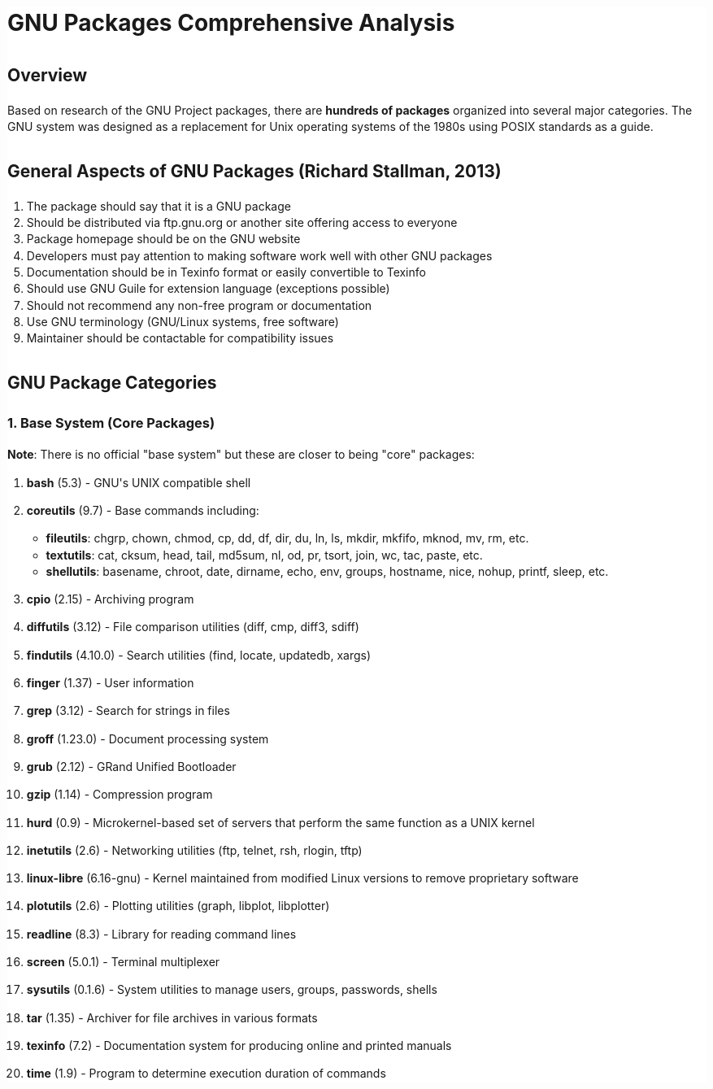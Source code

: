 # GNU Packages Comprehensive Analysis

## Overview
Based on research of the GNU Project packages, there are **hundreds of packages** organized into several major categories. The GNU system was designed as a replacement for Unix operating systems of the 1980s using POSIX standards as a guide.

## General Aspects of GNU Packages (Richard Stallman, 2013)

1. The package should say that it is a GNU package
2. Should be distributed via ftp.gnu.org or another site offering access to everyone
3. Package homepage should be on the GNU website
4. Developers must pay attention to making software work well with other GNU packages
5. Documentation should be in Texinfo format or easily convertible to Texinfo
6. Should use GNU Guile for extension language (exceptions possible)
7. Should not recommend any non-free program or documentation
8. Use GNU terminology (GNU/Linux systems, free software)
9. Maintainer should be contactable for compatibility issues

## GNU Package Categories

### 1. Base System (Core Packages)

**Note**: There is no official "base system" but these are closer to being "core" packages:

1. **bash** (5.3) - GNU's UNIX compatible shell
2. **coreutils** (9.7) - Base commands including:
   - **fileutils**: chgrp, chown, chmod, cp, dd, df, dir, du, ln, ls, mkdir, mkfifo, mknod, mv, rm, etc.
   - **textutils**: cat, cksum, head, tail, md5sum, nl, od, pr, tsort, join, wc, tac, paste, etc.
   - **shellutils**: basename, chroot, date, dirname, echo, env, groups, hostname, nice, nohup, printf, sleep, etc.

3. **cpio** (2.15) - Archiving program
4. **diffutils** (3.12) - File comparison utilities (diff, cmp, diff3, sdiff)
5. **findutils** (4.10.0) - Search utilities (find, locate, updatedb, xargs)
6. **finger** (1.37) - User information
7. **grep** (3.12) - Search for strings in files
8. **groff** (1.23.0) - Document processing system
9. **grub** (2.12) - GRand Unified Bootloader
10. **gzip** (1.14) - Compression program
11. **hurd** (0.9) - Microkernel-based set of servers that perform the same function as a UNIX kernel
12. **inetutils** (2.6) - Networking utilities (ftp, telnet, rsh, rlogin, tftp)
13. **linux-libre** (6.16-gnu) - Kernel maintained from modified Linux versions to remove proprietary software
14. **plotutils** (2.6) - Plotting utilities (graph, libplot, libplotter)
15. **readline** (8.3) - Library for reading command lines
16. **screen** (5.0.1) - Terminal multiplexer
17. **sysutils** (0.1.6) - System utilities to manage users, groups, passwords, shells
18. **tar** (1.35) - Archiver for file archives in various formats
19. **texinfo** (7.2) - Documentation system for producing online and printed manuals
20. **time** (1.9) - Program to determine execution duration of commands
